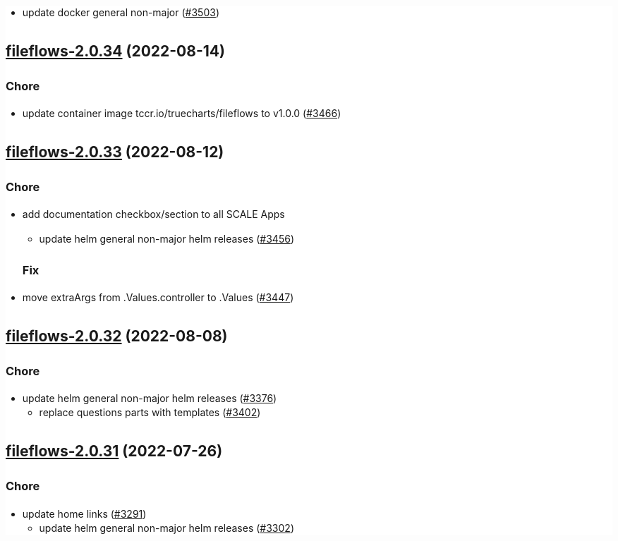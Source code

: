 - update docker general non-major ([#3503](https://github.com/truecharts/charts/issues/3503))




## [fileflows-2.0.34](https://github.com/truecharts/charts/compare/fileflows-node-0.0.16...fileflows-2.0.34) (2022-08-14)

### Chore

- update container image tccr.io/truecharts/fileflows to v1.0.0 ([#3466](https://github.com/truecharts/charts/issues/3466))




## [fileflows-2.0.33](https://github.com/truecharts/charts/compare/fileflows-node-0.0.15...fileflows-2.0.33) (2022-08-12)

### Chore

- add documentation checkbox/section to all SCALE Apps
  - update helm general non-major helm releases ([#3456](https://github.com/truecharts/charts/issues/3456))

  ### Fix

- move extraArgs from .Values.controller to .Values ([#3447](https://github.com/truecharts/charts/issues/3447))




## [fileflows-2.0.32](https://github.com/truecharts/charts/compare/fileflows-2.0.31...fileflows-2.0.32) (2022-08-08)

### Chore

- update helm general non-major helm releases ([#3376](https://github.com/truecharts/charts/issues/3376))
  - replace questions parts with templates ([#3402](https://github.com/truecharts/charts/issues/3402))




## [fileflows-2.0.31](https://github.com/truecharts/apps/compare/fileflows-2.0.30...fileflows-2.0.31) (2022-07-26)

### Chore

- update home links ([#3291](https://github.com/truecharts/apps/issues/3291))
  - update helm general non-major helm releases ([#3302](https://github.com/truecharts/apps/issues/3302))
